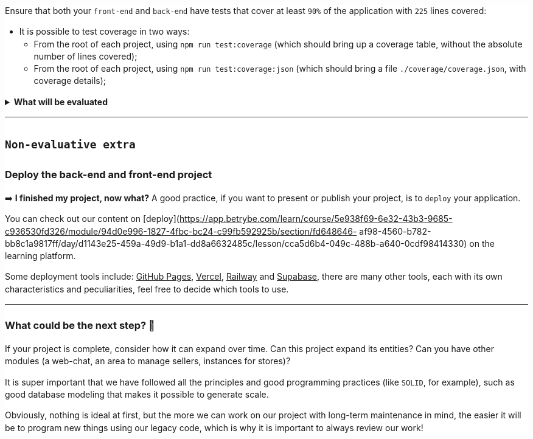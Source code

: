 Ensure that both your `front-end` and `back-end` have tests that cover at least `90%` of the application with `225` lines covered:

- It is possible to test coverage in two ways:
   - From the root of each project, using `npm run test:coverage` (which should bring up a coverage table, without the absolute number of lines covered);
   - From the root of each project, using `npm run test:coverage:json` (which should bring a file `./coverage/coverage.json`, with coverage details);

<details><summary>
     <b>What will be evaluated</b>
   </summary></details>

---

## `Non-evaluative extra`

### Deploy the back-end and front-end project

➡️ **I finished my project, now what?** A good practice, if you want to present or publish your project, is to `deploy` your application.

You can check out our content on [deploy](https://app.betrybe.com/learn/course/5e938f69-6e32-43b3-9685-c936530fd326/module/94d0e996-1827-4fbc-bc24-c99fb592925b/section/fd648646- af98-4560-b782-bb8c1a9817ff/day/d1143e25-459a-49d9-b1a1-dd8a6632485c/lesson/cca5d6b4-049c-488b-a640-0cdf98414330) on the learning platform.

Some deployment tools include: [GitHub Pages](https://pages.github.com/), [Vercel](https://vercel.com/), [Railway](https://railway.app/ ) and [Supabase](https://supabase.com/), there are many other tools, each with its own characteristics and peculiarities, feel free to decide which tools to use.

---

### What could be the next step? 🤔

If your project is complete, consider how it can expand over time. Can this project expand its entities? Can you have other modules (a web-chat, an area to manage sellers, instances for stores)?

It is super important that we have followed all the principles and good programming practices (like `SOLID`, for example), such as good database modeling that makes it possible to generate scale.

Obviously, nothing is ideal at first, but the more we can work on our project with long-term maintenance in mind, the easier it will be to program new things using our legacy code, which is why it is important to always review our work!

